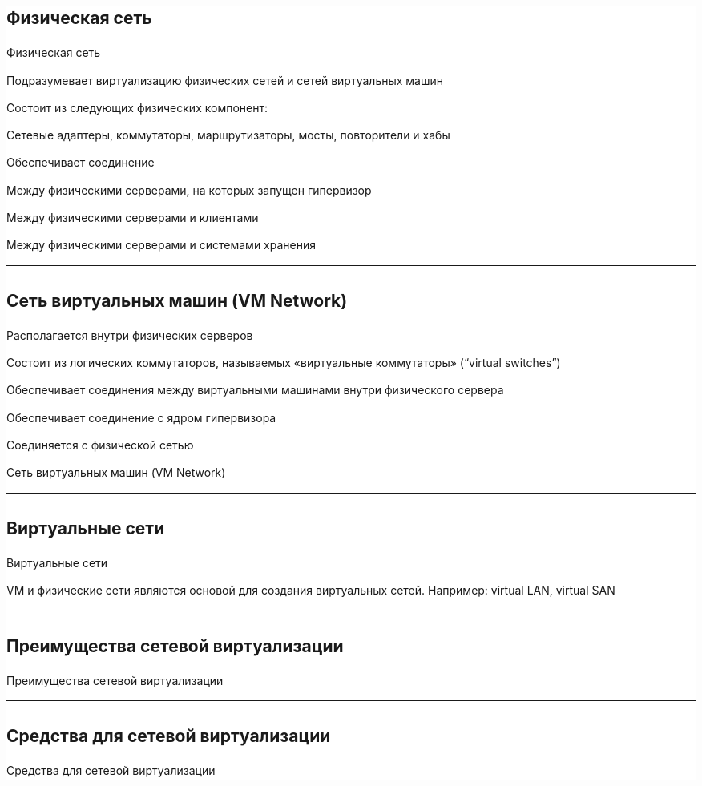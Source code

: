 ## Физическая сеть
Физическая сеть

Подразумевает виртуализацию физических сетей и сетей виртуальных машин

Состоит из следующих физических компонент:

Сетевые адаптеры, коммутаторы, маршрутизаторы, мосты, повторители и хабы

Обеспечивает соединение

Между физическими серверами, на которых запущен гипервизор

Между физическими серверами и клиентами

Между физическими серверами и системами хранения



---

## Сеть виртуальных машин (VM Network)
Располагается внутри физических серверов

Состоит из логических коммутаторов, называемых «виртуальные коммутаторы» (“virtual switches”)

Обеспечивает соединения между виртуальными машинами внутри физического сервера

Обеспечивает соединение с ядром гипервизора

Соединяется с физической сетью

Сеть виртуальных машин (VM Network)



---

## Виртуальные сети
Виртуальные сети

VM и физические сети являются основой для создания виртуальных сетей. Например: virtual LAN, virtual SAN



---

## Преимущества сетевой виртуализации
Преимущества сетевой виртуализации



---

## Средства для сетевой виртуализации
Средства для сетевой виртуализации
